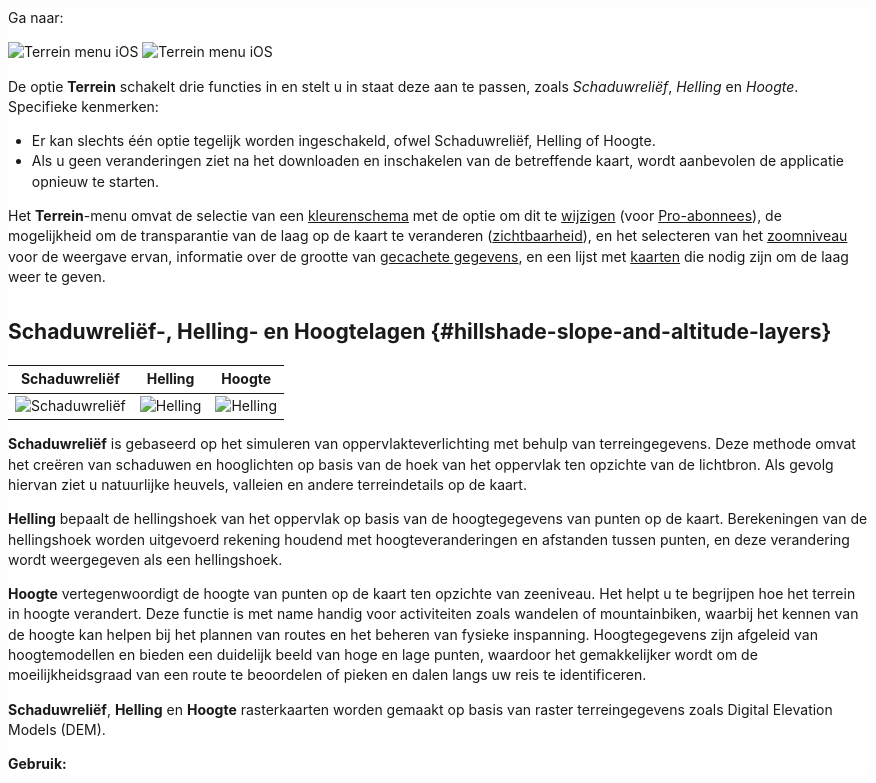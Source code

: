 </TabItem>

<TabItem value="ios" label="iOS">  

Ga naar: *<Translate ios="true" ids="shared_string_menu,configure_map,srtm_plugin_name,shared_string_terrain"/>*

![Terrein menu iOS](@site/static/img/plugins/contour-lines/topography_plugin_terrain_menu_1_ios.png)   ![Terrein menu iOS](@site/static/img/plugins/contour-lines/topography_plugin_terrain_menu_2_ios.png)

</TabItem>

</Tabs>  

De optie **Terrein** schakelt drie functies in en stelt u in staat deze aan te passen, zoals *Schaduwreliëf*, *Helling* en *Hoogte*.  
Specifieke kenmerken:  

- Er kan slechts één optie tegelijk worden ingeschakeld, ofwel Schaduwreliëf, Helling of Hoogte.
- Als u geen veranderingen ziet na het downloaden en inschakelen van de betreffende kaart, wordt aanbevolen de applicatie opnieuw te starten.

Het **Terrein**-menu omvat de selectie van een [kleurenschema](#default-color-scheme) met de optie om dit te [wijzigen](#modify-color-scheme) (voor [Pro-abonnees](../../user/purchases/index.md)), de mogelijkheid om de transparantie van de laag op de kaart te veranderen ([zichtbaarheid](#visibility)), en het selecteren van het [zoomniveau](#zoom-levels) voor de weergave ervan, informatie over de grootte van [gecachete gegevens](#cache-size), en een lijst met [kaarten](../../user/personal/maps-resources.md) die nodig zijn om de laag weer te geven.


## Schaduwreliëf-, Helling- en Hoogtelagen {#hillshade-slope-and-altitude-layers}

| Schaduwreliëf | Helling | Hoogte |
| ------ | ------- | ------- |
| ![Schaduwreliëf](../../../blog/2023-08-28-terrain/img/hillshade.png) | ![Helling](../../../blog/2023-08-28-terrain/img/slope.png) | ![Helling](../../../blog/2023-08-28-terrain/img/slope.png) |

**Schaduwreliëf** is gebaseerd op het simuleren van oppervlakteverlichting met behulp van terreingegevens. Deze methode omvat het creëren van schaduwen en hooglichten op basis van de hoek van het oppervlak ten opzichte van de lichtbron. Als gevolg hiervan ziet u natuurlijke heuvels, valleien en andere terreindetails op de kaart.  

**Helling** bepaalt de hellingshoek van het oppervlak op basis van de hoogtegegevens van punten op de kaart. Berekeningen van de hellingshoek worden uitgevoerd rekening houdend met hoogteveranderingen en afstanden tussen punten, en deze verandering wordt weergegeven als een hellingshoek.  

**Hoogte** vertegenwoordigt de hoogte van punten op de kaart ten opzichte van zeeniveau. Het helpt u te begrijpen hoe het terrein in hoogte verandert. Deze functie is met name handig voor activiteiten zoals wandelen of mountainbiken, waarbij het kennen van de hoogte kan helpen bij het plannen van routes en het beheren van fysieke inspanning. Hoogtegegevens zijn afgeleid van hoogtemodellen en bieden een duidelijk beeld van hoge en lage punten, waardoor het gemakkelijker wordt om de moeilijkheidsgraad van een route te beoordelen of pieken en dalen langs uw reis te identificeren.

**Schaduwreliëf**, **Helling** en **Hoogte** rasterkaarten worden gemaakt op basis van raster terreingegevens zoals Digital Elevation Models (DEM).

**Gebruik:**
